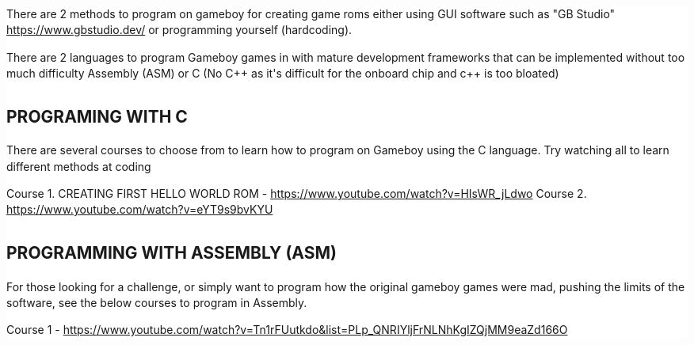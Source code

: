 There are 2 methods to program on gameboy for creating game roms either using GUI software such as "GB Studio" https://www.gbstudio.dev/ or programming yourself (hardcoding).

There are 2 languages to program Gameboy games in with mature development frameworks that can be implemented without too much difficulty Assembly (ASM) or C (No C++ as it's difficult for the onboard chip and c++ is too bloated)

## PROGRAMING WITH C

There are several courses to choose from to learn how to program on Gameboy using the C language. Try watching all to learn different methods
at coding

Course 1. CREATING FIRST HELLO WORLD ROM - https://www.youtube.com/watch?v=HIsWR_jLdwo
Course 2. https://www.youtube.com/watch?v=eYT9s9bvKYU

## PROGRAMMING WITH ASSEMBLY (ASM)

For those looking for a challenge, or simply want to program how the original gameboy games were mad, pushing the limits of the software, see the below courses to program in Assembly.

Course 1 - https://www.youtube.com/watch?v=Tn1rFUutkdo&list=PLp_QNRIYljFrNLNhKgIZQjMM9eaZd166O

